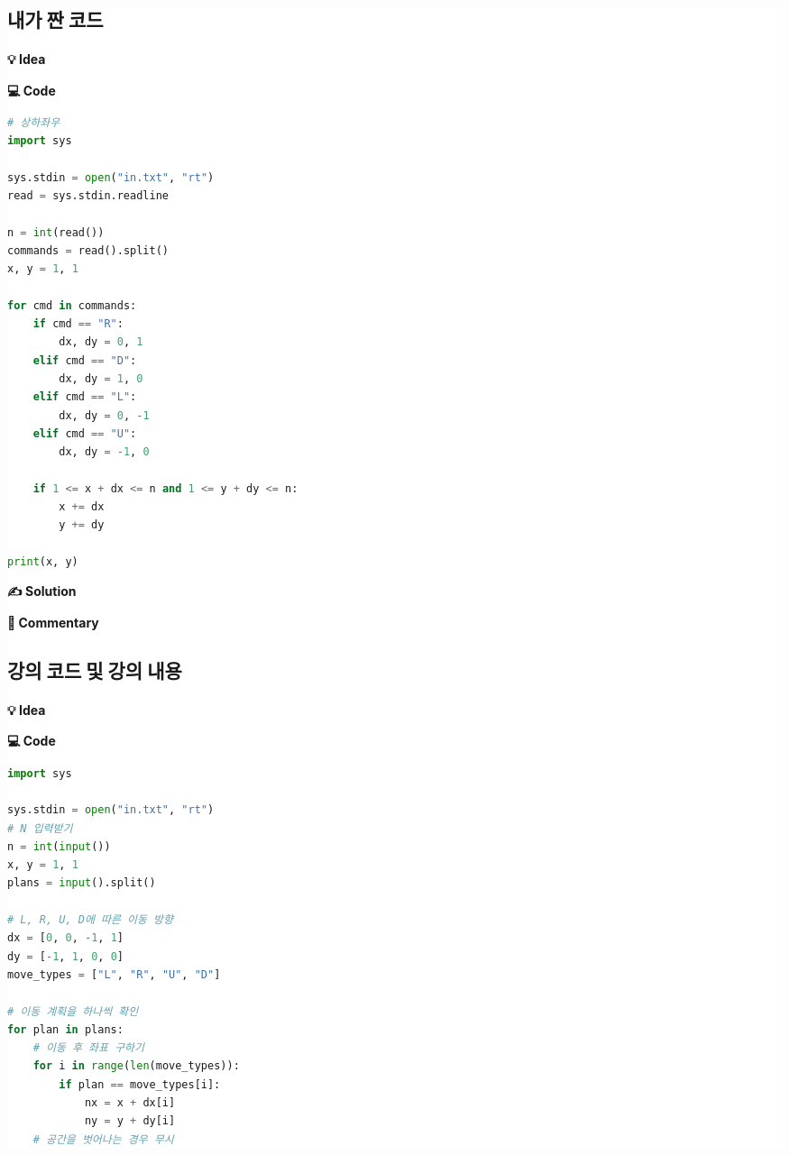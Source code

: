 ## 내가 짠 코드

**💡 Idea**

**💻 Code**

```python
# 상하좌우
import sys

sys.stdin = open("in.txt", "rt")
read = sys.stdin.readline

n = int(read())
commands = read().split()
x, y = 1, 1

for cmd in commands:
    if cmd == "R":
        dx, dy = 0, 1
    elif cmd == "D":
        dx, dy = 1, 0
    elif cmd == "L":
        dx, dy = 0, -1
    elif cmd == "U":
        dx, dy = -1, 0

    if 1 <= x + dx <= n and 1 <= y + dy <= n:
        x += dx
        y += dy

print(x, y)
```

**✍ Solution**

**💬 Commentary**

## 강의 코드 및 강의 내용

**💡 Idea**

**💻 Code**

```python
import sys

sys.stdin = open("in.txt", "rt")
# N 입력받기
n = int(input())
x, y = 1, 1
plans = input().split()

# L, R, U, D에 따른 이동 방향
dx = [0, 0, -1, 1]
dy = [-1, 1, 0, 0]
move_types = ["L", "R", "U", "D"]

# 이동 계획을 하나씩 확인
for plan in plans:
    # 이동 후 좌표 구하기
    for i in range(len(move_types)):
        if plan == move_types[i]:
            nx = x + dx[i]
            ny = y + dy[i]
    # 공간을 벗어나는 경우 무시
```